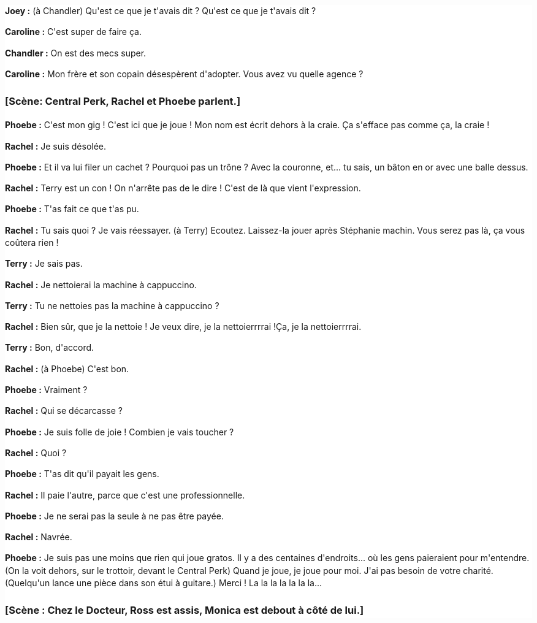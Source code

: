 **Joey :** (à Chandler) Qu'est ce que je t'avais dit ? Qu'est ce que je t'avais dit ?

**Caroline :** C'est super de faire ça.

**Chandler :** On est des mecs super.

**Caroline :** Mon frère et son copain désespèrent d'adopter. Vous avez vu quelle agence ?

### [Scène: Central Perk, Rachel et Phoebe parlent.]

**Phoebe :** C'est mon gig ! C'est ici que je joue ! Mon nom est écrit dehors à la craie. Ça s'efface pas comme ça, la craie !

**Rachel :** Je suis désolée.

**Phoebe :** Et il va lui filer un cachet ? Pourquoi pas un trône ? Avec la couronne, et... tu sais, un bâton en or avec une balle dessus.

**Rachel :** Terry est un con ! On n'arrête pas de le dire ! C'est de là que vient l'expression.

**Phoebe :** T'as fait ce que t'as pu.

**Rachel :** Tu sais quoi ? Je vais réessayer. (à Terry)  Ecoutez. Laissez-la jouer après Stéphanie machin. Vous serez pas là, ça vous coûtera rien !

**Terry :** Je sais pas.

**Rachel :** Je nettoierai la machine à cappuccino.

**Terry :** Tu ne nettoies pas la machine à cappuccino ?

**Rachel :** Bien sûr, que je la nettoie ! Je veux dire, je la nettoierrrrai !Ça, je la nettoierrrrai.

**Terry :** Bon, d'accord.

**Rachel :** (à Phoebe) C'est bon.

**Phoebe :** Vraiment ?

**Rachel :** Qui se décarcasse ?

**Phoebe :** Je suis folle de joie ! Combien je vais toucher ?

**Rachel :** Quoi ?

**Phoebe :** T'as dit qu'il payait les gens.

**Rachel :** Il paie l'autre, parce que c'est une professionnelle.

**Phoebe :** Je ne serai pas la seule à ne pas être payée.

**Rachel :** Navrée.

**Phoebe :** Je suis pas une moins que rien qui joue gratos. Il y a des centaines d'endroits... où les gens paieraient pour m'entendre. (On la voit dehors, sur le trottoir, devant le Central Perk) Quand je joue, je joue pour moi. J'ai pas besoin de votre charité. (Quelqu'un lance une pièce dans son étui à guitare.) Merci ! La la la la la la la...

### [Scène : Chez le Docteur, Ross est assis, Monica est debout à côté de lui.]
